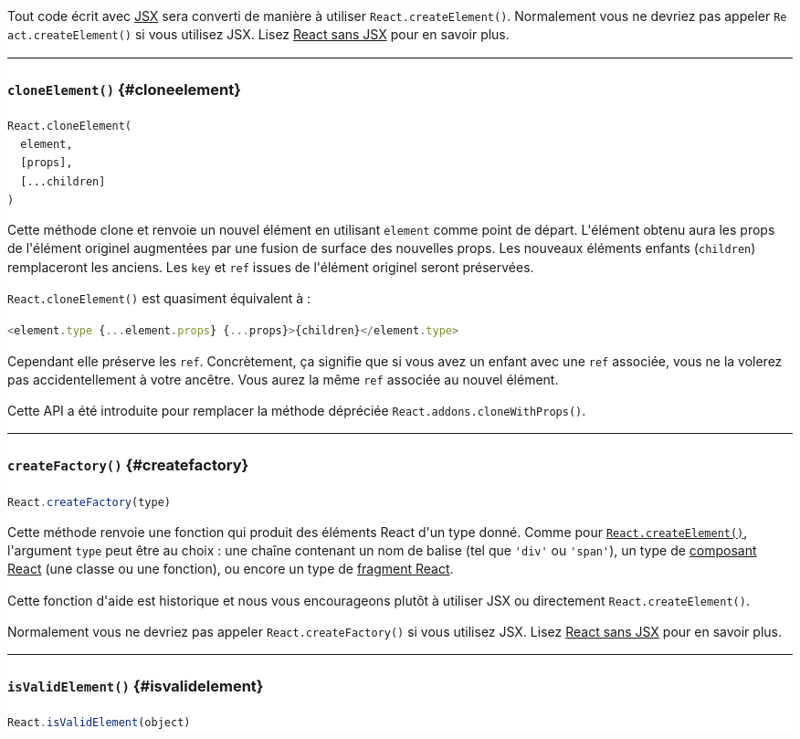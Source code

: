 Tout code écrit avec [JSX](/docs/introducing-jsx.html) sera converti de manière à utiliser `React.createElement()`. Normalement vous ne devriez pas appeler `React.createElement()` si vous utilisez JSX. Lisez [React sans JSX](/docs/react-without-jsx.html) pour en savoir plus.

* * *

### `cloneElement()` {#cloneelement}

```
React.cloneElement(
  element,
  [props],
  [...children]
)
```

Cette méthode clone et renvoie un nouvel élément en utilisant `element` comme point de départ. L'élément obtenu aura les props de l'élément originel augmentées par une fusion de surface des nouvelles props. Les nouveaux éléments enfants (`children`) remplaceront les anciens. Les `key` et `ref` issues de l'élément originel seront préservées.

`React.cloneElement()` est quasiment équivalent à :

```js
<element.type {...element.props} {...props}>{children}</element.type>
```

Cependant elle préserve les `ref`. Concrètement, ça signifie que si vous avez un enfant avec une `ref` associée, vous ne la volerez pas accidentellement à votre ancêtre. Vous aurez la même `ref` associée au nouvel élément.

Cette API a été introduite pour remplacer la méthode dépréciée `React.addons.cloneWithProps()`.

* * *

### `createFactory()` {#createfactory}

```javascript
React.createFactory(type)
```

Cette méthode renvoie une fonction qui produit des éléments React d'un type donné. Comme pour [`React.createElement()`](#createelement), l'argument `type` peut être au choix : une chaîne contenant un nom de balise (tel que `'div'` ou `'span'`), un type de [composant React](/docs/components-and-props.html) (une classe ou une fonction), ou encore un type de [fragment React](#reactfragment).

Cette fonction d'aide est historique et nous vous encourageons plutôt à utiliser JSX ou directement `React.createElement()`.

Normalement vous ne devriez pas appeler `React.createFactory()` si vous utilisez JSX. Lisez [React sans JSX](/docs/react-without-jsx.html) pour en savoir plus.

* * *

### `isValidElement()` {#isvalidelement}

```javascript
React.isValidElement(object)
```
